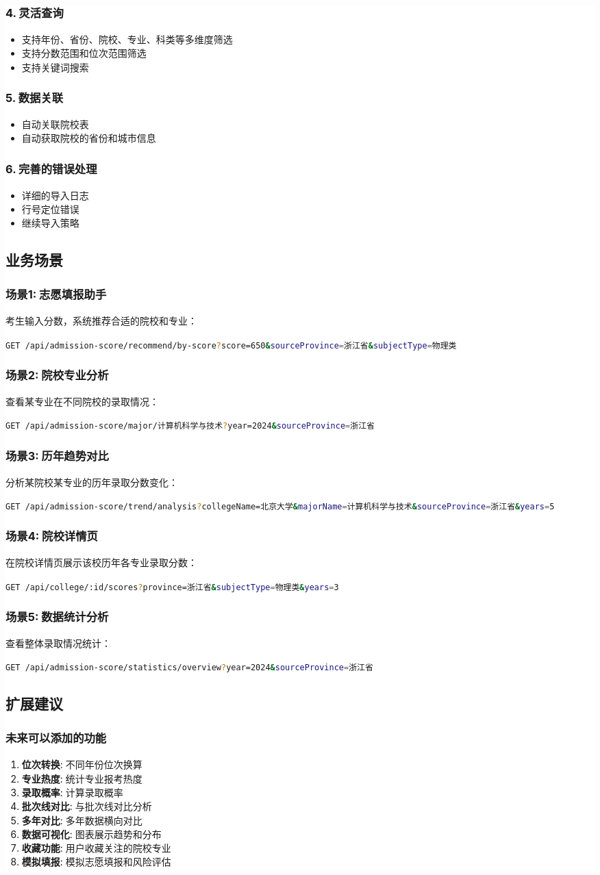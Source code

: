 ### 4. 灵活查询
- 支持年份、省份、院校、专业、科类等多维度筛选
- 支持分数范围和位次范围筛选
- 支持关键词搜索

### 5. 数据关联
- 自动关联院校表
- 自动获取院校的省份和城市信息

### 6. 完善的错误处理
- 详细的导入日志
- 行号定位错误
- 继续导入策略

## 业务场景

### 场景1: 志愿填报助手
考生输入分数，系统推荐合适的院校和专业：
```bash
GET /api/admission-score/recommend/by-score?score=650&sourceProvince=浙江省&subjectType=物理类
```

### 场景2: 院校专业分析
查看某专业在不同院校的录取情况：
```bash
GET /api/admission-score/major/计算机科学与技术?year=2024&sourceProvince=浙江省
```

### 场景3: 历年趋势对比
分析某院校某专业的历年录取分数变化：
```bash
GET /api/admission-score/trend/analysis?collegeName=北京大学&majorName=计算机科学与技术&sourceProvince=浙江省&years=5
```

### 场景4: 院校详情页
在院校详情页展示该校历年各专业录取分数：
```bash
GET /api/college/:id/scores?province=浙江省&subjectType=物理类&years=3
```

### 场景5: 数据统计分析
查看整体录取情况统计：
```bash
GET /api/admission-score/statistics/overview?year=2024&sourceProvince=浙江省
```

## 扩展建议

### 未来可以添加的功能
1. **位次转换**: 不同年份位次换算
2. **专业热度**: 统计专业报考热度
3. **录取概率**: 计算录取概率
4. **批次线对比**: 与批次线对比分析
5. **多年对比**: 多年数据横向对比
6. **数据可视化**: 图表展示趋势和分布
7. **收藏功能**: 用户收藏关注的院校专业
8. **模拟填报**: 模拟志愿填报和风险评估
